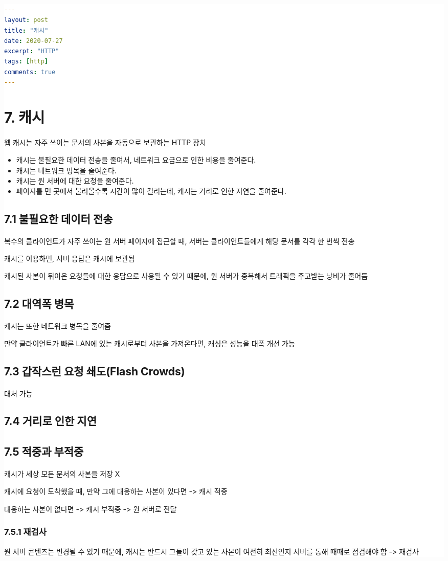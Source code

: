 ```yaml
---
layout: post
title: "캐시"
date: 2020-07-27
excerpt: "HTTP"
tags: [http]
comments: true
---
```


# 7. 캐시

웹 캐시는 자주 쓰이는 문서의 사본을 자동으로 보관하는 HTTP 장치

- 캐시는 불필요한 데이터 전송을 줄여서, 네트워크 요금으로 인한 비용을 줄여준다.
- 캐시는 네트워크 병목을 줄여준다.
- 캐시는 원 서버에 대한 요청을 줄여준다.
- 페이지를 먼 곳에서 불러올수록 시간이 많이 걸리는데, 캐시는 거리로 인한 지연을 줄여준다.

## 7.1 불필요한 데이터 전송

복수의 클라이언트가 자주 쓰이는 원 서버 페이지에 접근할 때, 서버는 클라이언트들에게 해당 문서를 각각 한 번씩 전송

캐시를 이용하면, 서버 응답은 캐시에 보관됨

캐시된 사본이 뒤이은 요청들에 대한 응답으로 사용될 수 있기 때문에, 원 서버가 중복해서 트래픽을 주고받는 낭비가 줄어듬

## 7.2 대역폭 병목

캐시는 또한 네트워크 병목을 줄여줌

만약 클라이언트가 빠른 LAN에 있는 캐시로부터 사본을 가져온다면, 캐싱은 성능을 대폭 개선 가능

## 7.3 갑작스런 요청 쇄도(Flash Crowds)

대처 가능

## 7.4 거리로 인한 지연

## 7.5 적중과 부적중

캐시가 세상 모든 문서의 사본을 저장 X

캐시에 요청이 도착했을 때, 만약 그에 대응하는 사본이 있다면 -> 캐시 적중

대응하는 사본이 없다면 -> 캐시 부적중 -> 원 서버로 전달

### 7.5.1 재검사

원 서버 콘텐츠는 변경될 수 있기 때문에, 캐시는 반드시 그들이 갖고 있는 사본이 여전히 최신인지 서버를 통해 때때로 점검해야 함 -> 재검사
